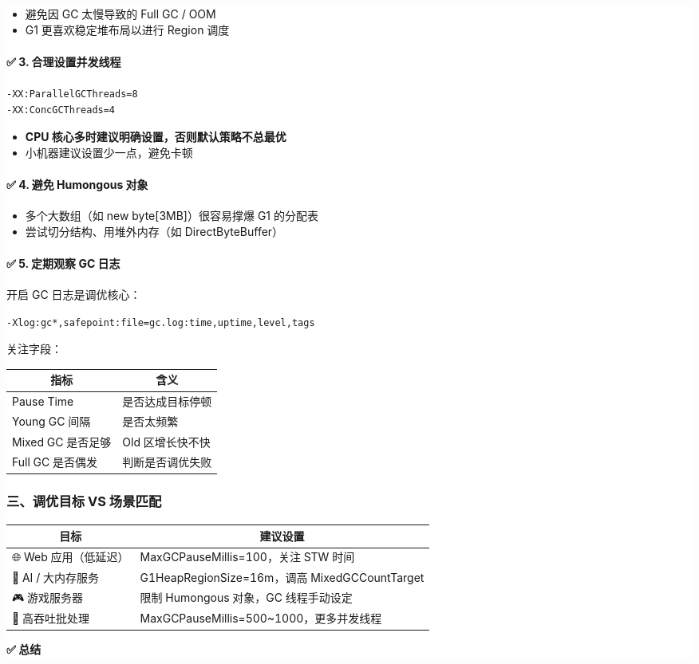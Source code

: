 - 避免因 GC 太慢导致的 Full GC / OOM
- G1 更喜欢稳定堆布局以进行 Region 调度



#### **✅ 3. 合理设置并发线程**

```
-XX:ParallelGCThreads=8
-XX:ConcGCThreads=4
```

- **CPU 核心多时建议明确设置，否则默认策略不总最优**
- 小机器建议设置少一点，避免卡顿



#### **✅ 4. 避免 Humongous 对象**

- 多个大数组（如 new byte[3MB]）很容易撑爆 G1 的分配表
- 尝试切分结构、用堆外内存（如 DirectByteBuffer）



#### **✅ 5. 定期观察 GC 日志**

开启 GC 日志是调优核心：

```
-Xlog:gc*,safepoint:file=gc.log:time,uptime,level,tags
```

关注字段：

| **指标**          | **含义**         |
| ----------------- | ---------------- |
| Pause Time        | 是否达成目标停顿 |
| Young GC 间隔     | 是否太频繁       |
| Mixed GC 是否足够 | Old 区增长快不快 |
| Full GC 是否偶发  | 判断是否调优失败 |



### **三、调优目标 VS 场景匹配**

| **目标**             | **建议设置**                                  |
| -------------------- | --------------------------------------------- |
| 🌐 Web 应用（低延迟） | MaxGCPauseMillis=100，关注 STW 时间           |
| 🧠 AI / 大内存服务    | G1HeapRegionSize=16m，调高 MixedGCCountTarget |
| 🎮 游戏服务器         | 限制 Humongous 对象，GC 线程手动设定          |
| 🧮 高吞吐批处理       | MaxGCPauseMillis=500~1000，更多并发线程       |

**✅ 总结**
